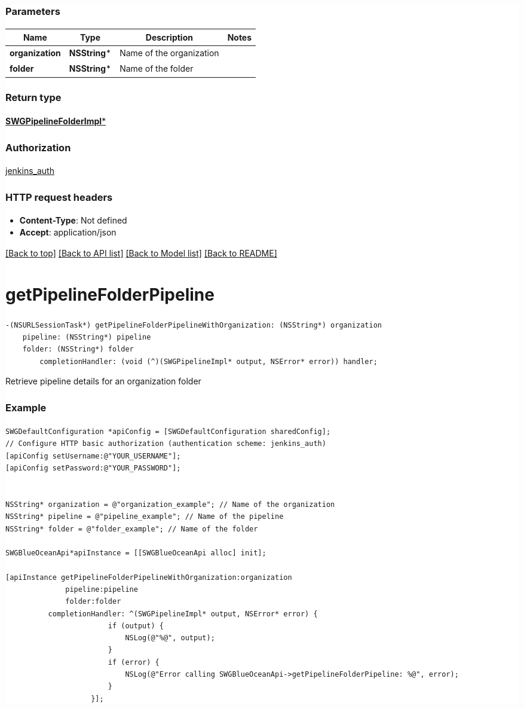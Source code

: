 ### Parameters

Name | Type | Description  | Notes
------------- | ------------- | ------------- | -------------
 **organization** | **NSString***| Name of the organization | 
 **folder** | **NSString***| Name of the folder | 

### Return type

[**SWGPipelineFolderImpl***](SWGPipelineFolderImpl.md)

### Authorization

[jenkins_auth](../README.md#jenkins_auth)

### HTTP request headers

 - **Content-Type**: Not defined
 - **Accept**: application/json

[[Back to top]](#) [[Back to API list]](../README.md#documentation-for-api-endpoints) [[Back to Model list]](../README.md#documentation-for-models) [[Back to README]](../README.md)

# **getPipelineFolderPipeline**
```objc
-(NSURLSessionTask*) getPipelineFolderPipelineWithOrganization: (NSString*) organization
    pipeline: (NSString*) pipeline
    folder: (NSString*) folder
        completionHandler: (void (^)(SWGPipelineImpl* output, NSError* error)) handler;
```



Retrieve pipeline details for an organization folder

### Example 
```objc
SWGDefaultConfiguration *apiConfig = [SWGDefaultConfiguration sharedConfig];
// Configure HTTP basic authorization (authentication scheme: jenkins_auth)
[apiConfig setUsername:@"YOUR_USERNAME"];
[apiConfig setPassword:@"YOUR_PASSWORD"];


NSString* organization = @"organization_example"; // Name of the organization
NSString* pipeline = @"pipeline_example"; // Name of the pipeline
NSString* folder = @"folder_example"; // Name of the folder

SWGBlueOceanApi*apiInstance = [[SWGBlueOceanApi alloc] init];

[apiInstance getPipelineFolderPipelineWithOrganization:organization
              pipeline:pipeline
              folder:folder
          completionHandler: ^(SWGPipelineImpl* output, NSError* error) {
                        if (output) {
                            NSLog(@"%@", output);
                        }
                        if (error) {
                            NSLog(@"Error calling SWGBlueOceanApi->getPipelineFolderPipeline: %@", error);
                        }
                    }];
```
